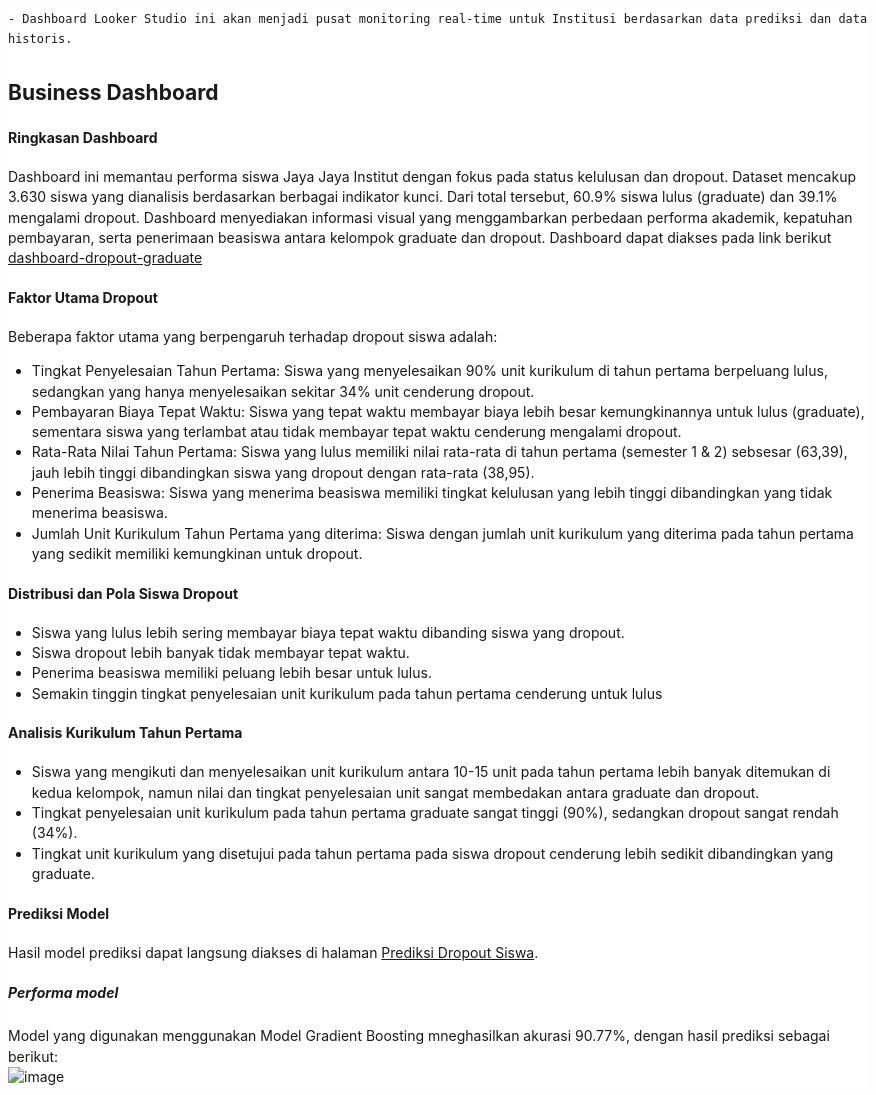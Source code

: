     - Dashboard Looker Studio ini akan menjadi pusat monitoring real-time untuk Institusi berdasarkan data prediksi dan data historis.

## Business Dashboard
#### Ringkasan Dashboard
Dashboard ini memantau performa siswa Jaya Jaya Institut dengan fokus pada status kelulusan dan dropout. Dataset mencakup 3.630 siswa yang dianalisis berdasarkan berbagai indikator kunci. Dari total tersebut, 60.9% siswa lulus (graduate) dan 39.1% mengalami dropout. Dashboard menyediakan informasi visual yang menggambarkan perbedaan performa akademik, kepatuhan pembayaran, serta penerimaan beasiswa antara kelompok graduate dan dropout. Dashboard dapat diakses pada link berikut [dashboard-dropout-graduate](https://lookerstudio.google.com/reporting/36b418df-6fd8-47ad-888b-99a3ea0d5259)

#### Faktor Utama Dropout
Beberapa faktor utama yang berpengaruh terhadap dropout siswa adalah:
- Tingkat Penyelesaian Tahun Pertama: Siswa yang menyelesaikan 90% unit kurikulum di tahun pertama berpeluang lulus, sedangkan yang hanya menyelesaikan sekitar 34% unit cenderung dropout.
- Pembayaran Biaya Tepat Waktu: Siswa yang tepat waktu membayar biaya lebih besar kemungkinannya untuk lulus (graduate), sementara siswa yang terlambat atau tidak membayar tepat waktu cenderung mengalami dropout.
- Rata-Rata Nilai Tahun Pertama: Siswa yang lulus memiliki nilai rata-rata di tahun pertama (semester 1 & 2) sebsesar (63,39), jauh lebih tinggi dibandingkan siswa yang dropout dengan rata-rata (38,95).
- Penerima Beasiswa: Siswa yang menerima beasiswa memiliki tingkat kelulusan yang lebih tinggi dibandingkan yang tidak menerima beasiswa.
- Jumlah Unit Kurikulum Tahun Pertama yang diterima: Siswa dengan jumlah unit kurikulum yang diterima pada tahun pertama yang sedikit memiliki kemungkinan untuk dropout.

#### Distribusi dan Pola Siswa Dropout
- Siswa yang lulus lebih sering membayar biaya tepat waktu dibanding siswa yang dropout.
- Siswa dropout lebih banyak tidak membayar tepat waktu.
- Penerima beasiswa memiliki peluang lebih besar untuk lulus.
- Semakin tinggin tingkat penyelesaian unit kurikulum pada tahun pertama cenderung untuk lulus

#### Analisis Kurikulum Tahun Pertama
- Siswa yang mengikuti dan menyelesaikan unit kurikulum antara 10-15 unit pada tahun pertama lebih banyak ditemukan di kedua kelompok, namun nilai dan tingkat penyelesaian unit sangat membedakan antara graduate dan dropout.
- Tingkat penyelesaian unit kurikulum pada tahun pertama graduate sangat tinggi (90%), sedangkan dropout sangat rendah (34%).
- Tingkat unit kurikulum yang disetujui pada tahun pertama pada siswa dropout cenderung lebih sedikit dibandingkan yang graduate.
  
#### Prediksi Model
Hasil model prediksi dapat langsung diakses di halaman [Prediksi Dropout Siswa](https://prediksi-dropout-daffaab.streamlit.app/).
##### Performa model
Model yang digunakan menggunakan Model Gradient Boosting mneghasilkan akurasi 90.77%, dengan hasil prediksi sebagai berikut: <br>
![image](https://github.com/user-attachments/assets/bec89bc7-a7ce-4c87-b05f-4234f3940c74) <br>
